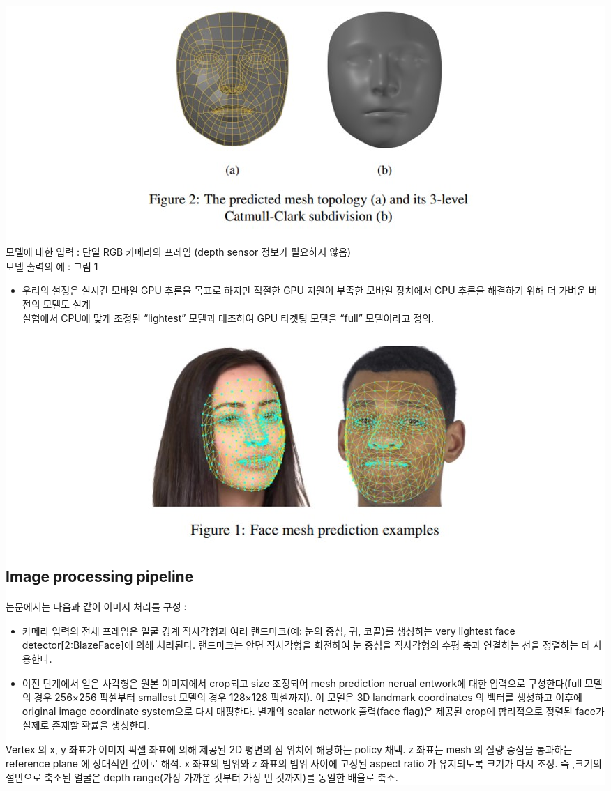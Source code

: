 <p align="center"><img src="/img/mediapipe_1.jpg"></p>  

모델에 대한 입력 : 단일 RGB 카메라의 프레임 (depth sensor 정보가 필요하지 않음)  
모델 출력의 예 : 그림 1
  + 우리의 설정은 실시간 모바일 GPU 추론을 목표로 하지만 적절한 GPU 지원이 부족한 모바일 장치에서 CPU 추론을 해결하기 위해 더 가벼운 버전의 모델도 설계  
실험에서 CPU에 맞게 조정된 “lightest” 모델과 대조하여 GPU 타겟팅 모델을 “full” 모델이라고 정의.

<p align="center"><img src="/img/mediapipe_2.jpg"></p>  

## Image processing pipeline  
논문에서는 다음과 같이 이미지 처리를 구성 :  
+ 카메라 입력의 전체 프레임은 얼굴 경계 직사각형과 여러 랜드마크(예: 눈의 중심, 귀, 코끝)를 생성하는 very lightest face detector[2:BlazeFace]에 의해 처리된다. 랜드마크는 안면 직사각형을 회전하여 눈 중심을 직사각형의 수평 축과 연결하는 선을 정렬하는 데 사용한다.  

+ 이전 단계에서 얻은 사각형은 원본 이미지에서 crop되고 size 조정되어 mesh prediction nerual entwork에 대한 입력으로 구성한다(full 모델의 경우 256×256 픽셀부터 smallest 모델의 경우 128×128 픽셀까지). 이 모델은 3D landmark coordinates 의 벡터를 생성하고 이후에 original image coordinate system으로 다시 매핑한다. 별개의 scalar network 출력(face flag)은 제공된 crop에 합리적으로 정렬된 face가 실제로 존재할 확률을 생성한다.  

Vertex 의 x, y 좌표가 이미지 픽셀 좌표에 의해 제공된 2D 평면의 점 위치에 해당하는 policy 채택. z 좌표는 mesh 의 질량 중심을 통과하는 reference plane 에 상대적인 깊이로 해석. x 좌표의 범위와 z 좌표의 범위 사이에 고정된 aspect ratio 가 유지되도록 크기가 다시 조정. 즉 ,크기의 절반으로 축소된 얼굴은 depth range(가장 가까운 것부터 가장 먼 것까지)를 동일한 배율로 축소.
